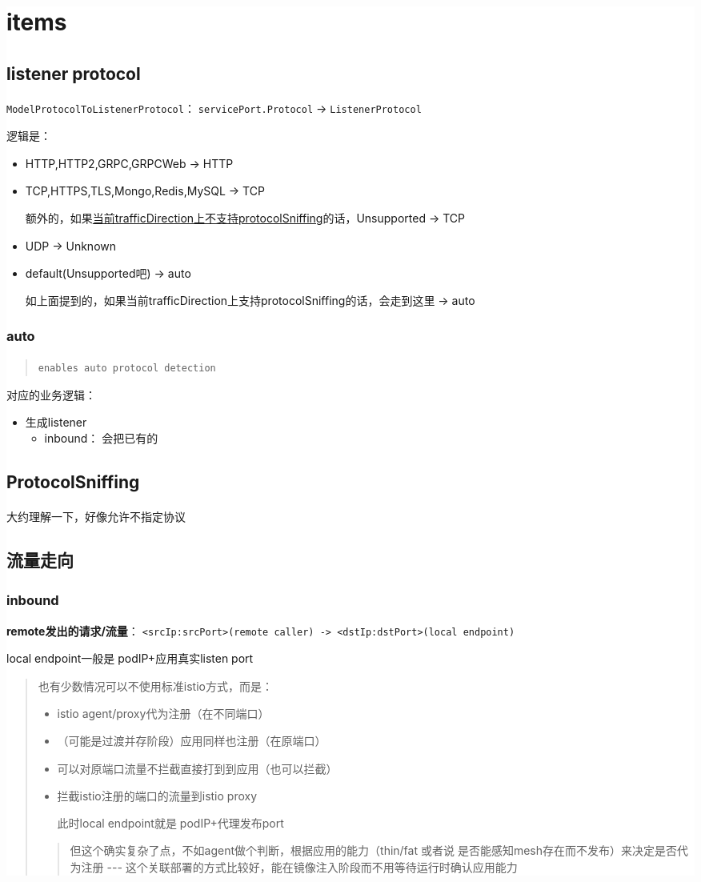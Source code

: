 
# items



## listener protocol



`ModelProtocolToListenerProtocol`： `servicePort.Protocol` -> `ListenerProtocol`

逻辑是：

* HTTP,HTTP2,GRPC,GRPCWeb -> HTTP

* TCP,HTTPS,TLS,Mongo,Redis,MySQL -> TCP

  额外的，如果<u>当前trafficDirection上不支持protocolSniffing</u>的话，Unsupported -> TCP

* UDP -> Unknown

* default(Unsupported吧) -> auto

  如上面提到的，如果当前trafficDirection上支持protocolSniffing的话，会走到这里 -> auto



### auto

> `enables auto protocol detection`



对应的业务逻辑：

* 生成listener
  * inbound： 会把已有的



## ProtocolSniffing



大约理解一下，好像允许不指定协议



## 流量走向



### inbound



**remote发出的请求/流量**： `<srcIp:srcPort>(remote caller) -> <dstIp:dstPort>(local endpoint)`

local endpoint一般是 podIP+应用真实listen port

> 也有少数情况可以不使用标准istio方式，而是：
>
> * istio agent/proxy代为注册（在不同端口）
>
> * （可能是过渡并存阶段）应用同样也注册（在原端口）
>
> * 可以对原端口流量不拦截直接打到到应用（也可以拦截）
>
> * 拦截istio注册的端口的流量到istio proxy
>
>   此时local endpoint就是 podIP+代理发布port
>
> > 但这个确实复杂了点，不如agent做个判断，根据应用的能力（thin/fat 或者说 是否能感知mesh存在而不发布）来决定是否代为注册 --- 这个关联部署的方式比较好，能在镜像注入阶段而不用等待运行时确认应用能力
